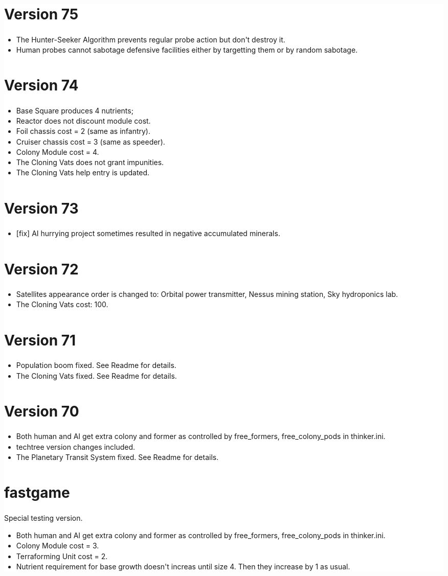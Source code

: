 # Version 75

* The Hunter-Seeker Algorithm prevents regular probe action but don't destroy it.
* Human probes cannot sabotage defensive facilities either by targetting them or by random sabotage.

# Version 74

* Base Square produces 4 nutrients;
* Reactor does not discount module cost.
* Foil chassis cost = 2 (same as infantry).
* Cruiser chassis cost = 3 (same as speeder).
* Colony Module cost = 4.
* The Cloning Vats does not grant impunities.
* The Cloning Vats help entry is updated.

# Version 73

* [fix] AI hurrying project sometimes resulted in negative accumulated minerals.

# Version 72

* Satellites appearance order is changed to: Orbital power transmitter, Nessus mining station, Sky hydroponics lab.
* The Cloning Vats cost: 100.

# Version 71

* Population boom fixed. See Readme for details.
* The Cloning Vats fixed. See Readme for details.

# Version 70

* Both human and AI get extra colony and former as controlled by free_formers, free_colony_pods in thinker.ini.
* techtree version changes included.
* The Planetary Transit System fixed. See Readme for details.

# fastgame

Special testing version.

* Both human and AI get extra colony and former as controlled by free_formers, free_colony_pods in thinker.ini.
* Colony Module cost = 3.
* Terraforming Unit cost = 2.
* Nutrient requirement for base growth doesn't increas until size 4. Then they increase by 1 as usual.
